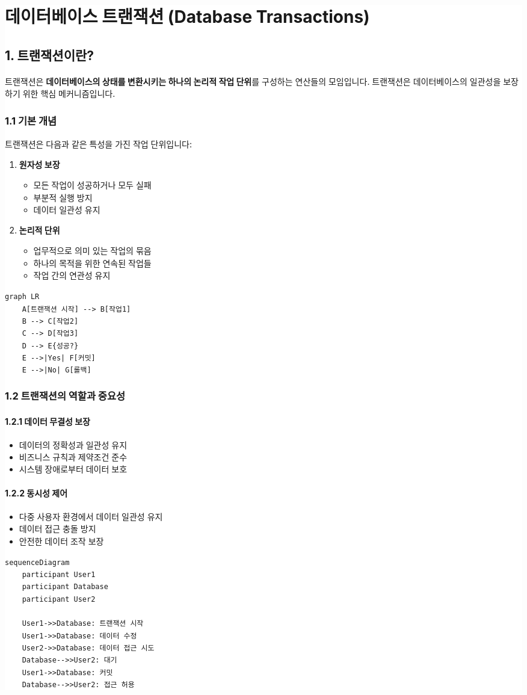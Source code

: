 # 데이터베이스 트랜잭션 (Database Transactions)

## 1. 트랜잭션이란?

트랜잭션은 **데이터베이스의 상태를 변환시키는 하나의 논리적 작업 단위**를 구성하는 연산들의 모임입니다. 
트랜잭션은 데이터베이스의 일관성을 보장하기 위한 핵심 메커니즘입니다.

### 1.1 기본 개념

트랜잭션은 다음과 같은 특성을 가진 작업 단위입니다:

1. **원자성 보장**
   - 모든 작업이 성공하거나 모두 실패
   - 부분적 실행 방지
   - 데이터 일관성 유지

2. **논리적 단위**
   - 업무적으로 의미 있는 작업의 묶음
   - 하나의 목적을 위한 연속된 작업들
   - 작업 간의 연관성 유지

```mermaid
graph LR
    A[트랜잭션 시작] --> B[작업1]
    B --> C[작업2]
    C --> D[작업3]
    D --> E{성공?}
    E -->|Yes| F[커밋]
    E -->|No| G[롤백]
```

### 1.2 트랜잭션의 역할과 중요성

#### 1.2.1 데이터 무결성 보장
- 데이터의 정확성과 일관성 유지
- 비즈니스 규칙과 제약조건 준수
- 시스템 장애로부터 데이터 보호

#### 1.2.2 동시성 제어
- 다중 사용자 환경에서 데이터 일관성 유지
- 데이터 접근 충돌 방지
- 안전한 데이터 조작 보장

```mermaid
sequenceDiagram
    participant User1
    participant Database
    participant User2
    
    User1->>Database: 트랜잭션 시작
    User1->>Database: 데이터 수정
    User2->>Database: 데이터 접근 시도
    Database-->>User2: 대기
    User1->>Database: 커밋
    Database-->>User2: 접근 허용
```
